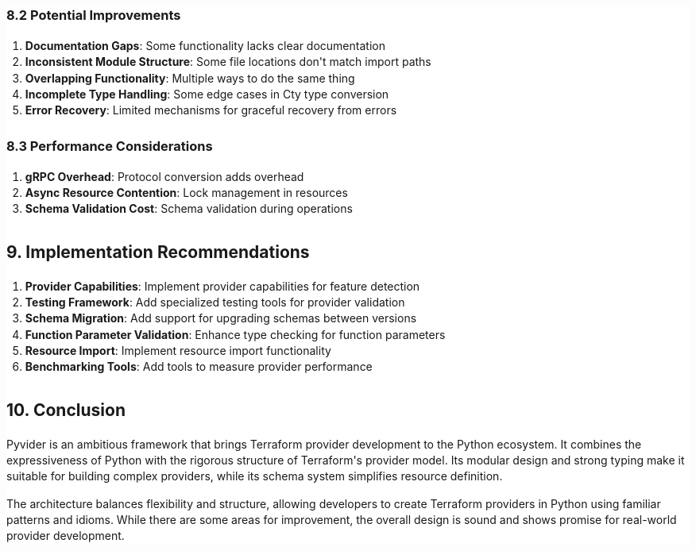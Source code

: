 ### 8.2 Potential Improvements

1. **Documentation Gaps**: Some functionality lacks clear documentation
2. **Inconsistent Module Structure**: Some file locations don't match import paths
3. **Overlapping Functionality**: Multiple ways to do the same thing
4. **Incomplete Type Handling**: Some edge cases in Cty type conversion
5. **Error Recovery**: Limited mechanisms for graceful recovery from errors

### 8.3 Performance Considerations

1. **gRPC Overhead**: Protocol conversion adds overhead
2. **Async Resource Contention**: Lock management in resources
3. **Schema Validation Cost**: Schema validation during operations

## 9. Implementation Recommendations

1. **Provider Capabilities**: Implement provider capabilities for feature detection
2. **Testing Framework**: Add specialized testing tools for provider validation
3. **Schema Migration**: Add support for upgrading schemas between versions
4. **Function Parameter Validation**: Enhance type checking for function parameters
5. **Resource Import**: Implement resource import functionality
6. **Benchmarking Tools**: Add tools to measure provider performance

## 10. Conclusion

Pyvider is an ambitious framework that brings Terraform provider development to the Python ecosystem. It combines the expressiveness of Python with the rigorous structure of Terraform's provider model. Its modular design and strong typing make it suitable for building complex providers, while its schema system simplifies resource definition.

The architecture balances flexibility and structure, allowing developers to create Terraform providers in Python using familiar patterns and idioms. While there are some areas for improvement, the overall design is sound and shows promise for real-world provider development.